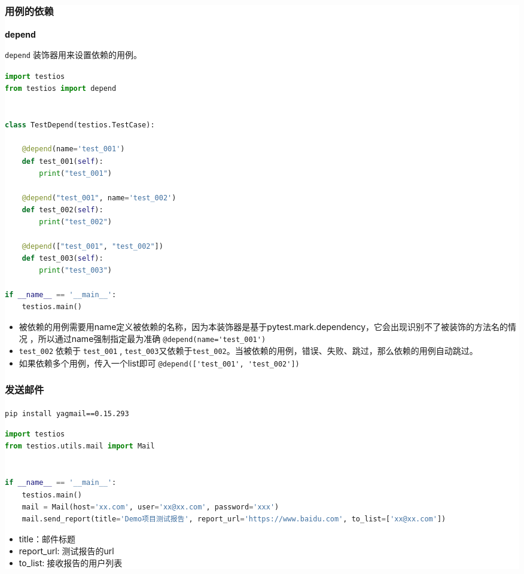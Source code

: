 ### 用例的依赖

**depend**

`depend` 装饰器用来设置依赖的用例。

```python
import testios
from testios import depend


class TestDepend(testios.TestCase):
    
    @depend(name='test_001')
    def test_001(self):
        print("test_001")
        
    @depend("test_001", name='test_002')
    def test_002(self):
        print("test_002")
        
    @depend(["test_001", "test_002"])
    def test_003(self):
        print("test_003")
        
if __name__ == '__main__':
    testios.main()
```

* 被依赖的用例需要用name定义被依赖的名称，因为本装饰器是基于pytest.mark.dependency，它会出现识别不了被装饰的方法名的情况
  ，所以通过name强制指定最为准确
  ```@depend(name='test_001')```
* `test_002` 依赖于 `test_001` , `test_003`又依赖于`test_002`。当被依赖的用例，错误、失败、跳过，那么依赖的用例自动跳过。
* 如果依赖多个用例，传入一个list即可
```@depend(['test_001', 'test_002'])```
  
### 发送邮件

```shell script
pip install yagmail==0.15.293
```

```python
import testios
from testios.utils.mail import Mail


if __name__ == '__main__':
    testios.main()
    mail = Mail(host='xx.com', user='xx@xx.com', password='xxx')
    mail.send_report(title='Demo项目测试报告', report_url='https://www.baidu.com', to_list=['xx@xx.com'])
```

- title：邮件标题
- report_url: 测试报告的url
- to_list: 接收报告的用户列表

